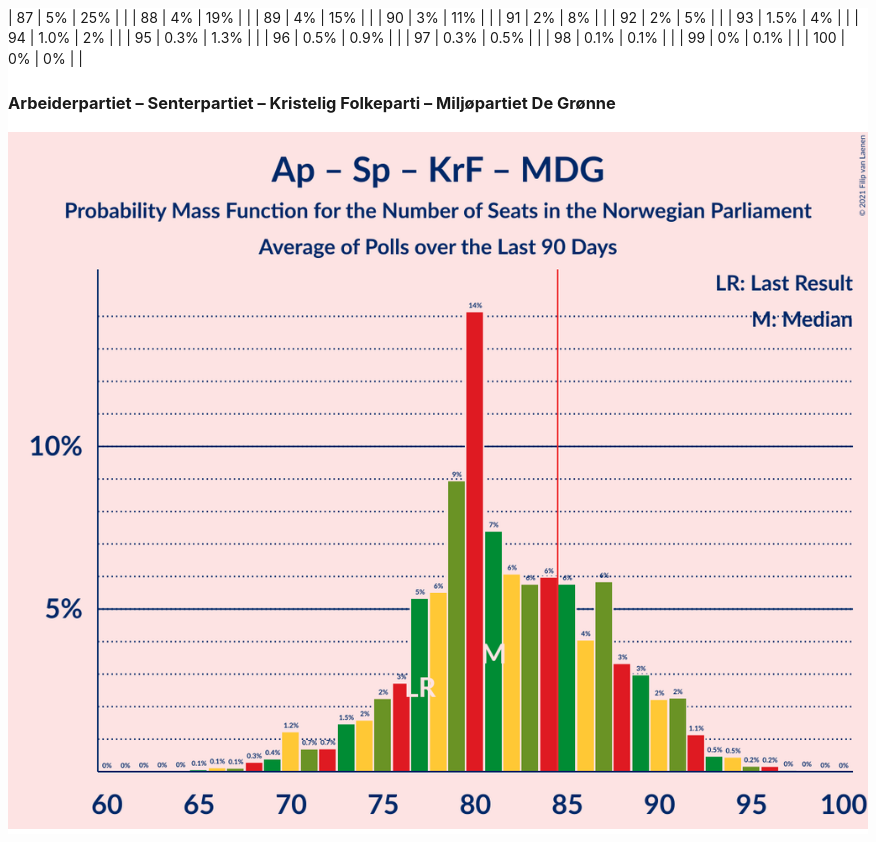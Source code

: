 | 87 | 5% | 25% |  |
| 88 | 4% | 19% |  |
| 89 | 4% | 15% |  |
| 90 | 3% | 11% |  |
| 91 | 2% | 8% |  |
| 92 | 2% | 5% |  |
| 93 | 1.5% | 4% |  |
| 94 | 1.0% | 2% |  |
| 95 | 0.3% | 1.3% |  |
| 96 | 0.5% | 0.9% |  |
| 97 | 0.3% | 0.5% |  |
| 98 | 0.1% | 0.1% |  |
| 99 | 0% | 0.1% |  |
| 100 | 0% | 0% |  |

### Arbeiderpartiet – Senterpartiet – Kristelig Folkeparti – Miljøpartiet De Grønne

![Graph with seats probability mass function not yet produced](average-coalitions-seats-pmf-ap–sp–krf–mdg.png "Seats Probability Mass Function")